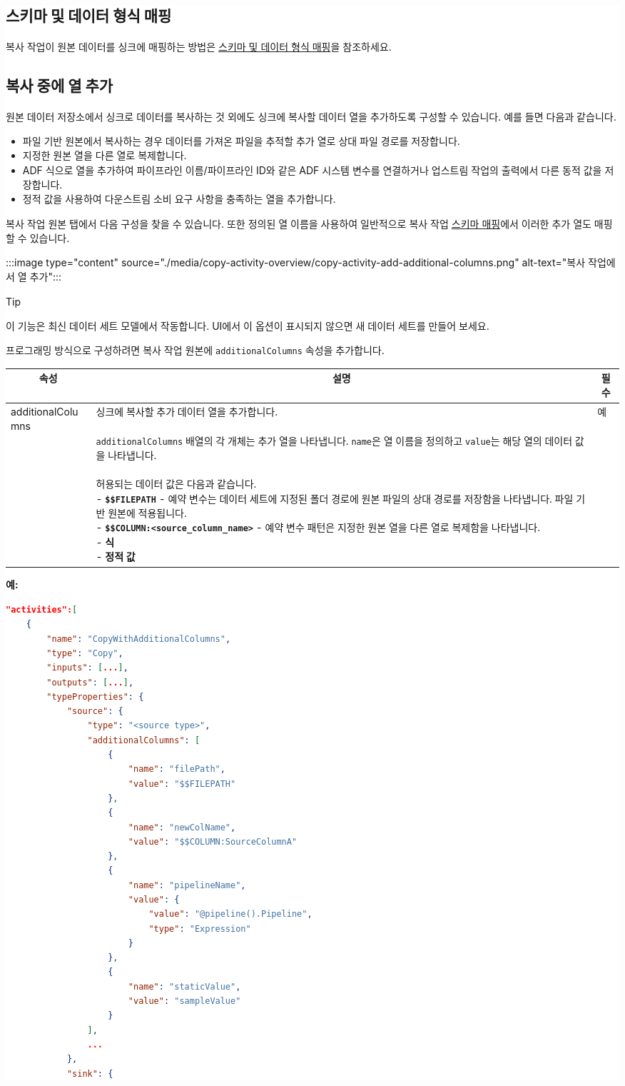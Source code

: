 ## <a name="schema-and-data-type-mapping"></a>스키마 및 데이터 형식 매핑

복사 작업이 원본 데이터를 싱크에 매핑하는 방법은 [스키마 및 데이터 형식 매핑](copy-activity-schema-and-type-mapping.md)을 참조하세요.

## <a name="add-additional-columns-during-copy"></a>복사 중에 열 추가

원본 데이터 저장소에서 싱크로 데이터를 복사하는 것 외에도 싱크에 복사할 데이터 열을 추가하도록 구성할 수 있습니다. 예를 들면 다음과 같습니다.

- 파일 기반 원본에서 복사하는 경우 데이터를 가져온 파일을 추적할 추가 열로 상대 파일 경로를 저장합니다.
- 지정한 원본 열을 다른 열로 복제합니다. 
- ADF 식으로 열을 추가하여 파이프라인 이름/파이프라인 ID와 같은 ADF 시스템 변수를 연결하거나 업스트림 작업의 출력에서 다른 동적 값을 저장합니다.
- 정적 값을 사용하여 다운스트림 소비 요구 사항을 충족하는 열을 추가합니다.

복사 작업 원본 탭에서 다음 구성을 찾을 수 있습니다. 또한 정의된 열 이름을 사용하여 일반적으로 복사 작업 [스키마 매핑](copy-activity-schema-and-type-mapping.md#schema-mapping)에서 이러한 추가 열도 매핑할 수 있습니다. 

:::image type="content" source="./media/copy-activity-overview/copy-activity-add-additional-columns.png" alt-text="복사 작업에서 열 추가":::

>[!TIP]
>이 기능은 최신 데이터 세트 모델에서 작동합니다. UI에서 이 옵션이 표시되지 않으면 새 데이터 세트를 만들어 보세요.

프로그래밍 방식으로 구성하려면 복사 작업 원본에 `additionalColumns` 속성을 추가합니다.

| 속성 | 설명 | 필수 |
| --- | --- | --- |
| additionalColumns | 싱크에 복사할 추가 데이터 열을 추가합니다.<br><br>`additionalColumns` 배열의 각 개체는 추가 열을 나타냅니다. `name`은 열 이름을 정의하고 `value`는 해당 열의 데이터 값을 나타냅니다.<br><br>허용되는 데이터 값은 다음과 같습니다.<br>-  **`$$FILEPATH`** - 예약 변수는 데이터 세트에 지정된 폴더 경로에 원본 파일의 상대 경로를 저장함을 나타냅니다. 파일 기반 원본에 적용됩니다.<br>-  **`$$COLUMN:<source_column_name>`** - 예약 변수 패턴은 지정한 원본 열을 다른 열로 복제함을 나타냅니다.<br>- **식**<br>- **정적 값** | 예 |

**예:**

```json
"activities":[
    {
        "name": "CopyWithAdditionalColumns",
        "type": "Copy",
        "inputs": [...],
        "outputs": [...],
        "typeProperties": {
            "source": {
                "type": "<source type>",
                "additionalColumns": [
                    {
                        "name": "filePath",
                        "value": "$$FILEPATH"
                    },
                    {
                        "name": "newColName",
                        "value": "$$COLUMN:SourceColumnA"
                    },
                    {
                        "name": "pipelineName",
                        "value": {
                            "value": "@pipeline().Pipeline",
                            "type": "Expression"
                        }
                    },
                    {
                        "name": "staticValue",
                        "value": "sampleValue"
                    }
                ],
                ...
            },
            "sink": {
```